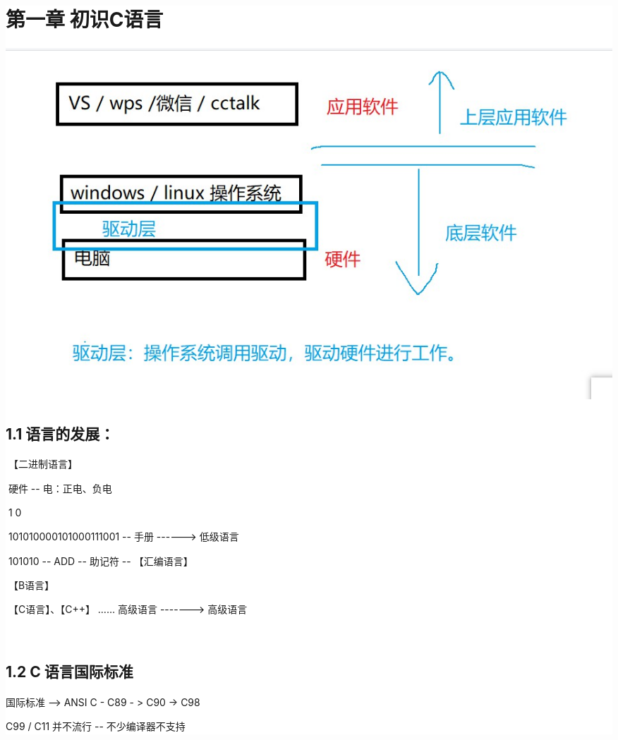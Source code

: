 # **第一章** 初识C语言

![](C语言.assets/75.jpg)

## 1.1 语言的发展：

​							【二进制语言】    

​								硬件 -- 电：正电、负电

​															1           0

​								101010000101000111001      --  手册           ------>      低级语言

​								101010  -- ADD  -- 助记符    --   【汇编语言】

​								【B语言】 

​								【C语言】、【C++】 …… 高级语言         ------->      高级语言

​									

## 1.2 C 语言国际标准

国际标准 -->   ANSI  C  -  C89 - > C90 -> C98

C99 / C11  并不流行 -- 不少编译器不支持
